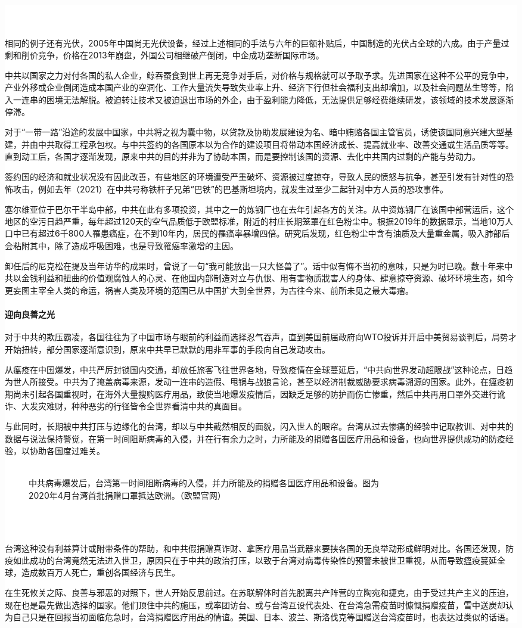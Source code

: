   </figcaption><br/>
 </figure><br/>
 <p>
  相同的例子还有光伏，2005年中国尚无光伏设备，经过上述相同的手法与六年的巨额补贴后，中国制造的光伏占全球的六成。由于产量过剩和削价竞争，价格在2013年崩盘，外国公司相继破产倒闭，中企成功垄断国际市场。
 </p>
 <p>
  中共以国家之力对付各国的私人企业，鲸吞蚕食到世上再无竞争对手后，对价格与规格就可以予取予求。先进国家在这种不公平的竞争中，产业外移或企业倒闭造成本国产业的空洞化、工作大量流失导致失业率上升、经济下行但社会福利支出却增加，以及社会问题丛生等等，陷入一连串的困境无法解脱。被迫转让技术又被迫退出市场的外企，由于盈利能力降低，无法提供足够经费继续研发，该领域的技术发展逐渐停滞。
 </p>
 <p>
  对于“一带一路”沿途的发展中国家，中共将之视为囊中物，以贷款及协助发展建设为名、暗中贿赂各国主管官员，诱使该国同意兴建大型基建，并由中共取得工程承包权。与中共签约的各国原本以为合作的建设项目将带动本国经济成长、提高就业率、改善交通或生活品质等等。直到动工后，各国才逐渐发现，原来中共的目的并非为了协助本国，而是要控制该国的资源、去化中共国内过剩的产能与劳动力。
 </p>
 <p>
  签约国的经济和就业状况没有因此改善，有些地区的环境遭受严重破坏、资源被过度掠夺，导致人民的愤怒与抗争，甚至引发有针对性的恐怖攻击，例如去年（2021）在中共号称铁杆子兄弟“巴铁”的巴基斯坦境内，就发生过至少二起针对中方人员的恐攻事件。
 </p>
 <p>
  塞尔维亚位于巴尔干半岛中部，中共在此有多项投资，其中之一的炼钢厂也在去年引起各方的关注。从中资炼钢厂在该国中部营运后，这个地区的空污日趋严重，每年超过120天的空气品质低于欧盟标准，附近的村庄长期笼罩在红色粉尘中。根据2019年的数据显示，当地10万人口中已有超过6千800人罹患癌症，在不到10年内，居民的罹癌率暴增四倍。研究后发现，红色粉尘中含有油质及大量重金属，吸入肺部后会粘附其中，除了造成呼吸困难，也是导致罹癌率激增的主因。
 </p>
 <p>
  卸任后的尼克松在提及当年访华的成果时，曾说了一句“我可能放出一只大怪兽了”。话中似有悔不当初的意味，只是为时已晚。数十年来中共以金钱利益和扭曲的价值观腐蚀人的心灵、在他国内部制造对立与仇恨、用有害物质戕害人的身体、肆意掠夺资源、破坏环境生态，如今更妄图主宰全人类的命运，祸害人类及环境的范围已从中国扩大到全世界，为古往今来、前所未见之最大毒瘤。
 </p>
 <h4>
  迎向良善之光
 </h4>
 <p>
  对于中共的欺压霸凌，各国往往为了中国市场与眼前的利益而选择忍气吞声，直到美国前届政府向WTO投诉并开启中美贸易谈判后，局势才开始扭转，部分国家逐渐意识到，原来中共早已默默的用非军事的手段向自己发动攻击。
 </p>
 <p>
  从瘟疫在中国爆发，中共严厉封锁国内交通，却放任旅客飞往世界各地，导致疫情在全球蔓延后，“中共向世界发动超限战”这种论点，日趋为世人所接受。中共为了掩盖病毒来源，发动一连串的造假、甩锅与战狼言论，甚至以经济制裁威胁要求病毒溯源的国家。此外，在瘟疫初期尚未引起各国重视时，在海外大量搜购医疗用品，致使当地爆发疫情后，因缺乏足够的防护而伤亡惨重，然后中共再用口罩外交进行讹诈、大发灾难财，种种恶劣的行径皆令全世界看清中共的真面目。
 </p>
 <p>
  与此同时，长期被中共打压与边缘化的台湾，却以与中共截然相反的面貌，闪入世人的眼帘。台湾从过去惨痛的经验中记取教训、对中共的数据与说法保持警觉，在第一时间阻断病毒的入侵，并在行有余力之时，力所能及的捐赠各国医疗用品和设备，也向世界提供成功的防疫经验，以协助各国度过难关。
 </p>
 <figure aria-describedby="caption-attachment-13531544" class="wp-caption aligncenter" id="attachment_13531544" style="width: 600px">
  <ok href="https://i.epochtimes.com/assets/uploads/2022/01/id13531544-article-5e90924596390-e1643229150155.jpg" target="_blank">
   <img alt="" class="size-large wp-image-13531544" src="https://i.epochtimes.com/assets/uploads/2022/01/id13531544-article-5e90924596390-600x402.jpg"/>
  </ok>
  <br/><figcaption class="wp-caption-text" id="caption-attachment-13531544">
   中共病毒爆发后，台湾第一时间阻断病毒的入侵，并力所能及的捐赠各国医疗用品和设备。图为2020年4月台湾首批捐赠口罩抵达欧洲。（欧盟官网）
  </figcaption><br/>
 </figure><br/>
 <p>
  台湾这种没有利益算计或附带条件的帮助，和中共假捐赠真诈财、拿医疗用品当武器来要挟各国的无良举动形成鲜明对比。各国还发现，防疫如此成功的台湾竟然无法进入世卫，原因只在于中共的政治打压，以致于台湾对病毒传染性的预警未被世卫重视，从而导致瘟疫蔓延全球，造成数百万人死亡，重创各国经济与民生。
 </p>
 <p>
  在生死攸关之际、良善与邪恶的对照下，世人开始反思前过。在苏联解体时首先脱离共产阵营的立陶宛和捷克，由于受过共产主义的压迫，现在也是最先做出选择的国家。他们顶住中共的施压，或率团访台、或与台湾互设代表处、在台湾急需疫苗时慷慨捐赠疫苗，雪中送炭却认为自己只是在回报当初面临危急时，台湾捐赠医疗用品的情谊。美国、日本、波兰、斯洛伐克等国赠送台湾疫苗时，也表达过类似的话语。
 </p>
 <p>